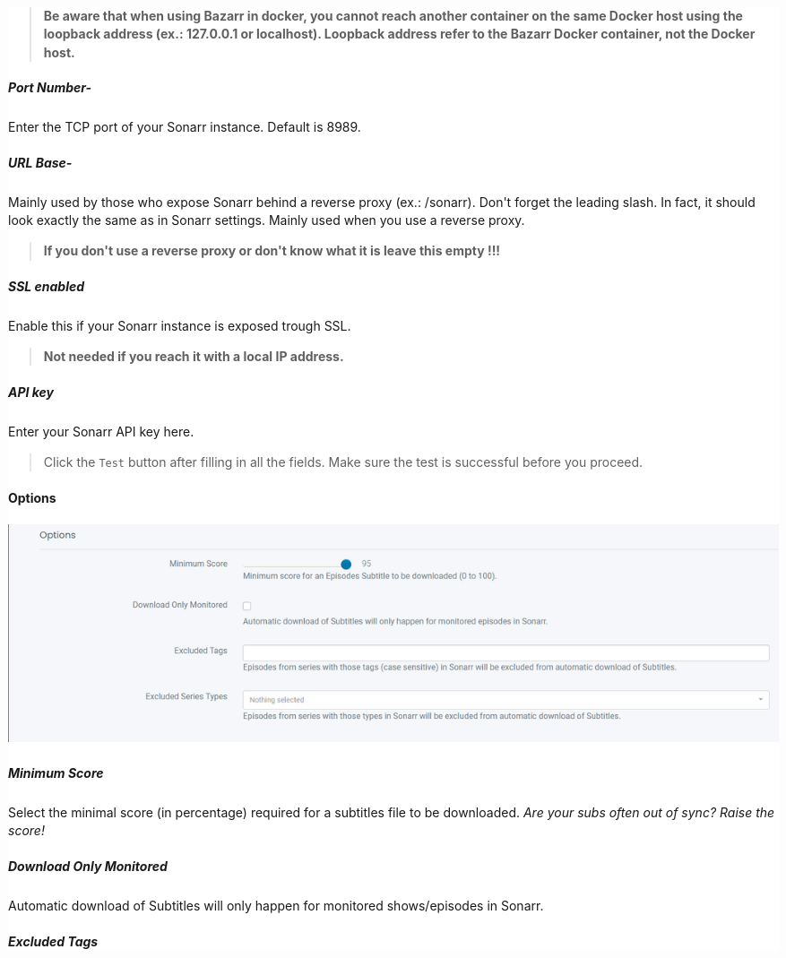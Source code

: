 > **Be aware that when using Bazarr in docker, you cannot reach another container on the same Docker host using the loopback address (ex.: 127.0.0.1 or localhost). Loopback address refer to the Bazarr Docker container, not the Docker host.**

##### Port Number-

Enter the TCP port of your Sonarr instance. Default is 8989.

##### URL Base-

Mainly used by those who expose Sonarr behind a reverse proxy (ex.: /sonarr). Don't forget the leading slash. In fact, it should look exactly the same as in Sonarr settings. Mainly used when you use a reverse proxy.

> **If you don't use a reverse proxy or don't know what it is leave this empty !!!**

##### SSL enabled

Enable this if your Sonarr instance is exposed trough SSL.

> **Not needed if you reach it with a local IP address.**

##### API key

Enter your Sonarr API key here.

> Click the `Test` button after filling in all the fields. Make sure the test is successful before you proceed.

#### Options

![image-20200723142916426](images/image-20200723142916426.png)

##### Minimum Score

Select the minimal score (in percentage) required for a subtitles file to be downloaded. *Are your subs often out of sync? Raise the score!*

##### Download Only Monitored

Automatic download of Subtitles will only happen for monitored shows/episodes in Sonarr.

##### Excluded Tags
